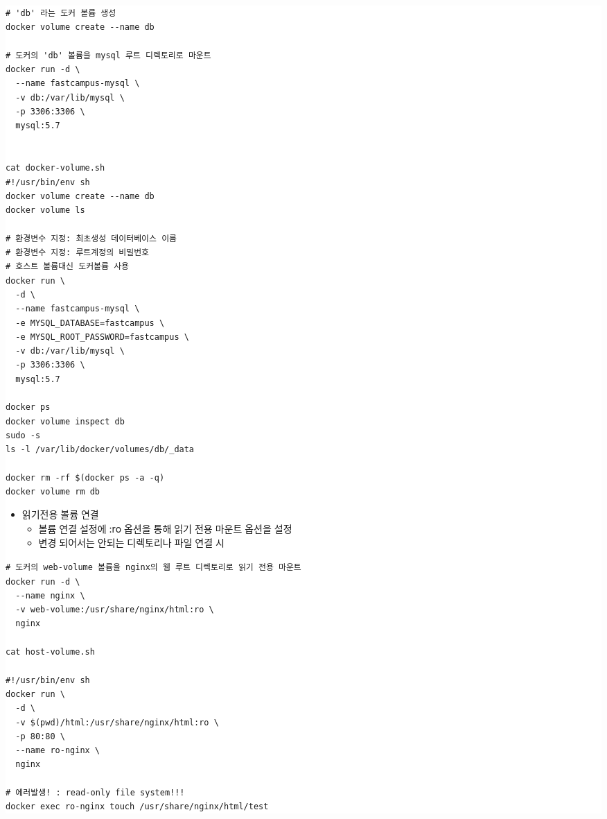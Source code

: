 ```shell
# 'db' 라는 도커 볼륨 생성
docker volume create --name db

# 도커의 'db' 볼륨을 mysql 루트 디렉토리로 마운트
docker run -d \
  --name fastcampus-mysql \
  -v db:/var/lib/mysql \
  -p 3306:3306 \
  mysql:5.7


cat docker-volume.sh
#!/usr/bin/env sh
docker volume create --name db
docker volume ls

# 환경변수 지정: 최초생성 데이터베이스 이름
# 환경변수 지정: 루트계정의 비밀번호
# 호스트 볼륨대신 도커볼륨 사용
docker run \
  -d \
  --name fastcampus-mysql \
  -e MYSQL_DATABASE=fastcampus \
  -e MYSQL_ROOT_PASSWORD=fastcampus \
  -v db:/var/lib/mysql \
  -p 3306:3306 \
  mysql:5.7

docker ps
docker volume inspect db
sudo -s
ls -l /var/lib/docker/volumes/db/_data

docker rm -rf $(docker ps -a -q)
docker volume rm db
```

- 읽기전용 볼륨 연결
  - 볼륨 연결 설정에 :ro 옵션을 통해 읽기 전용 마운트 옵션을 설정
  - 변경 되어서는 안되는 디렉토리나 파일 연결 시

```shell
# 도커의 web-volume 볼륨을 nginx의 웹 루트 디렉토리로 읽기 전용 마운트
docker run -d \
  --name nginx \
  -v web-volume:/usr/share/nginx/html:ro \
  nginx

cat host-volume.sh

#!/usr/bin/env sh
docker run \
  -d \
  -v $(pwd)/html:/usr/share/nginx/html:ro \
  -p 80:80 \
  --name ro-nginx \
  nginx

# 에러발생! : read-only file system!!!
docker exec ro-nginx touch /usr/share/nginx/html/test
```
